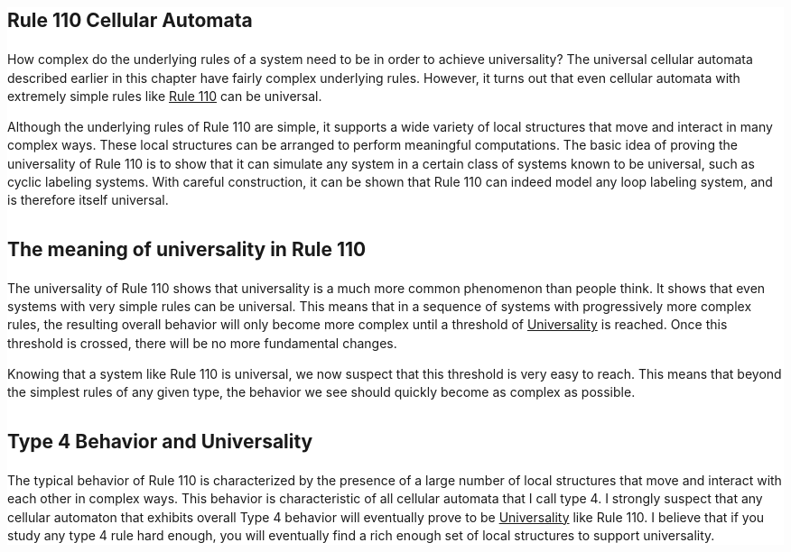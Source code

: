 ## Rule 110 Cellular Automata

How complex do the underlying rules of a system need to be in order to achieve universality? The universal cellular automata described earlier in this chapter have fairly complex underlying rules. However, it turns out that even cellular automata with extremely simple rules like [Rule 110](annotation:rule-110) can be universal.

Although the underlying rules of Rule 110 are simple, it supports a wide variety of local structures that move and interact in many complex ways. These local structures can be arranged to perform meaningful computations. The basic idea of ​​proving the universality of Rule 110 is to show that it can simulate any system in a certain class of systems known to be universal, such as cyclic labeling systems. With careful construction, it can be shown that Rule 110 can indeed model any loop labeling system, and is therefore itself universal.

## The meaning of universality in Rule 110

The universality of Rule 110 shows that universality is a much more common phenomenon than people think. It shows that even systems with very simple rules can be universal. This means that in a sequence of systems with progressively more complex rules, the resulting overall behavior will only become more complex until a threshold of [Universality](annotation:universality) is reached. Once this threshold is crossed, there will be no more fundamental changes.

Knowing that a system like Rule 110 is universal, we now suspect that this threshold is very easy to reach. This means that beyond the simplest rules of any given type, the behavior we see should quickly become as complex as possible.

## Type 4 Behavior and Universality

The typical behavior of Rule 110 is characterized by the presence of a large number of local structures that move and interact with each other in complex ways. This behavior is characteristic of all cellular automata that I call type 4. I strongly suspect that any cellular automaton that exhibits overall Type 4 behavior will eventually prove to be [Universality](annotation:universality) like Rule 110. I believe that if you study any type 4 rule hard enough, you will eventually find a rich enough set of local structures to support universality.
